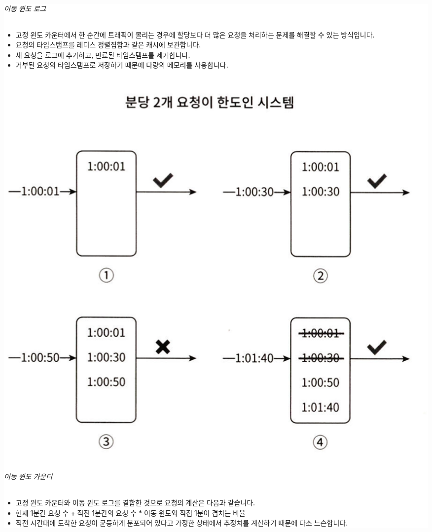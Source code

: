 ###### 이동 윈도 로그
+ 고정 윈도 카운터에서 한 순간에 트래픽이 몰리는 경우에 할당보다 더 많은 요청을 처리하는 문제를 해결할 수 있는 방식입니다.
+ 요청의 타임스탬프를 레디스 정렬집합과 같은 캐시에 보관합니다.
+ 새 요청을 로그에 추가하고, 만료된 타임스탬프를 제거합니다.
+ 거부된 요청의 타임스탬프로 저장하기 때문에 다량의 메모리를 사용합니다.

![large_scale_token_4.png](/assets/post_images/cs/large_scale_token_5.png)

###### 이동 윈도 카운터
+ 고정 윈도 카운터와 이동 윈도 로그를 결합한 것으로 요청의 계산은 다음과 같습니다.
+ 현재 1분간 요청 수 + 직전 1분간의 요청 수 * 이동 윈도와 직접 1분이 겹치는 비율
+ 직전 시간대에 도착한 요청이 균등하게 분포되어 있다고 가정한 상태에서 추정치를 계산하기 때문에 다소 느슨합니다.
